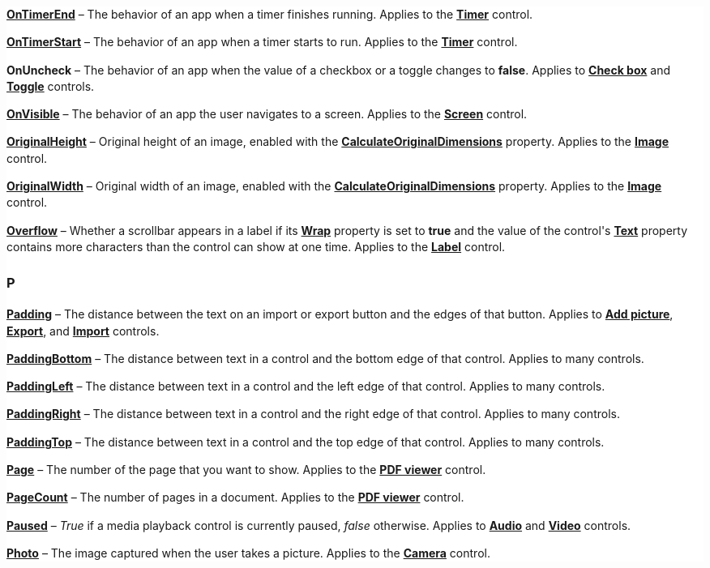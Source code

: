 **[OnTimerEnd](controls/control-timer.md)** – The behavior of an app when a timer finishes running.  Applies to the **[Timer](controls/control-timer.md)** control.

**[OnTimerStart](controls/control-timer.md)** – The behavior of an app when a timer starts to run.  Applies to the **[Timer](controls/control-timer.md)** control.

**OnUncheck** – The behavior of an app when the value of a checkbox or a toggle changes to **false**.  Applies to **[Check box](controls/control-check-box.md)** and **[Toggle](controls/control-toggle.md)** controls.

**[OnVisible](controls/control-screen.md)** – The behavior of an app the user navigates to a screen.  Applies to the **[Screen](controls/control-screen.md)** control.

**[OriginalHeight](controls/control-image.md)** – Original height of an image, enabled with the **[CalculateOriginalDimensions](controls/control-image.md)** property.  Applies to the **[Image](controls/control-image.md)** control.

**[OriginalWidth](controls/control-image.md)** – Original width of an image, enabled with the **[CalculateOriginalDimensions](controls/control-image.md)** property.  Applies to the **[Image](controls/control-image.md)** control.

**[Overflow](controls/control-text-box.md)** – Whether a scrollbar appears in a label if its **[Wrap](controls/control-text-box.md)** property is set to **true** and the value of the control's **[Text](controls/properties-core.md)** property contains more characters than the control can show at one time.  Applies to the **[Label](controls/control-text-box.md)** control.

### P ###

**[Padding](controls/properties-size-location.md)** – The distance between the text on an import or export button and the edges of that button.  Applies to **[Add picture](controls/control-add-picture.md)**, **[Export](controls/control-export-import.md)**, and **[Import](controls/control-export-import.md)** controls.

**[PaddingBottom](controls/properties-size-location.md)** – The distance between text in a control and the bottom edge of that control.  Applies to many controls.

**[PaddingLeft](controls/properties-size-location.md)** – The distance between text in a control and the left edge of that control.  Applies to many controls.

**[PaddingRight](controls/properties-size-location.md)** – The distance between text in a control and the right edge of that control.  Applies to many controls.

**[PaddingTop](controls/properties-size-location.md)** – The distance between text in a control and the top edge of that control.  Applies to many controls.

**[Page](controls/control-pdf-viewer.md)** – The number of the page that you want to show.  Applies to the **[PDF viewer](controls/control-pdf-viewer.md)** control.

**[PageCount](controls/control-pdf-viewer.md)** – The number of pages in a document.  Applies to the **[PDF viewer](controls/control-pdf-viewer.md)** control.

**[Paused](controls/control-audio-video.md)** – *True* if a media playback control is currently paused, *false* otherwise.  Applies to **[Audio](controls/control-audio-video.md)** and **[Video](controls/control-audio-video.md)** controls.

**[Photo](controls/control-camera.md)** – The image captured  when the user takes a picture.  Applies to the **[Camera](controls/control-camera.md)** control.

